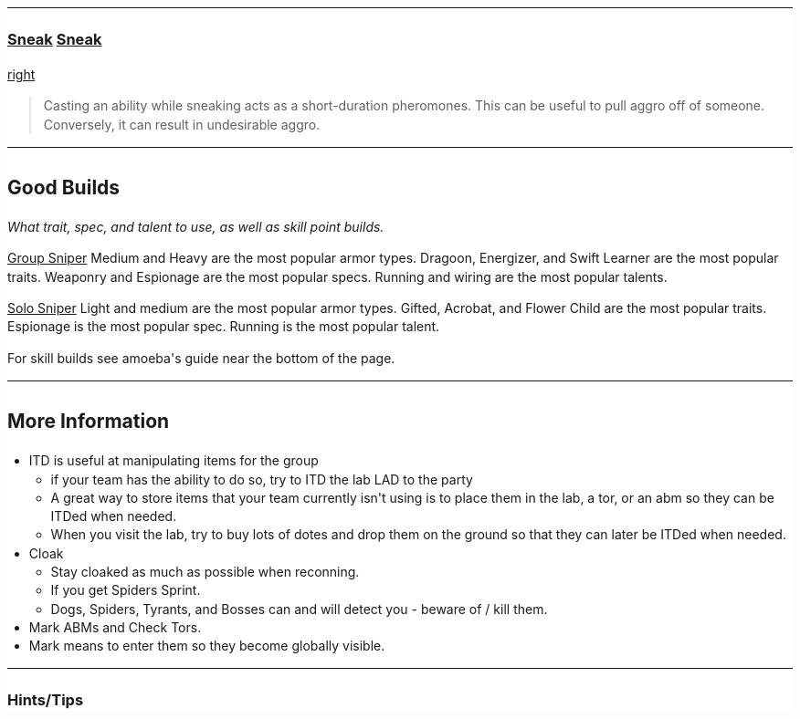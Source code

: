 

------------------------------------------------------------------------

### [Sneak](image:ability-hide.gif "wikilink") [Sneak](http://www.redscull.com/swat/classinfo-sniper.htm#hide)

[right](file:Sniper_Sneak.jpg "wikilink")

> Casting an ability while sneaking acts as a short-duration pheromones.
> This can be useful to pull aggro off of someone. Conversely, it can
> result in undesirable aggro.



------------------------------------------------------------------------

## Good Builds

*What trait, spec, and talent to use, as well as skill point builds.*

<u>Group Sniper</u> Medium and Heavy are the most popular armor types.
Dragoon, Energizer, and Swift Learner are the most popular traits.
Weaponry and Espionage are the most popular specs. Running and wiring
are the most popular talents.

<u>Solo Sniper</u> Light and medium are the most popular armor types.
Gifted, Acrobat, and Flower Child are the most popular traits. Espionage
is the most popular spec. Running is the most popular talent.

For skill builds see amoeba's guide near the bottom of the page.

------------------------------------------------------------------------

## More Information

-   ITD is useful at manipulating items for the group
    -   if your team has the ability to do so, try to ITD the lab LAD to
        the party
    -   A great way to store items that your team currently isn't using
        is to place them in the lab, a tor, or an abm so they can be
        ITDed when needed.
    -   When you visit the lab, try to buy lots of dotes and drop them
        on the ground so that they can later be ITDed when needed.
-   Cloak
    -   Stay cloaked as much as possible when reconning.
    -   If you get Spiders Sprint.
    -   Dogs, Spiders, Tyrants, and Bosses can and will detect you -
        beware of / kill them.
-   Mark ABMs and Check Tors.
-   Mark means to enter them so they become globally visible.

------------------------------------------------------------------------

### Hints/Tips
